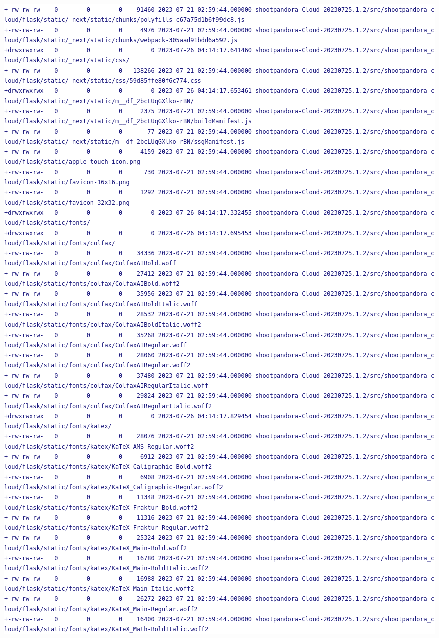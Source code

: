 ```diff
+-rw-rw-rw-   0        0        0    91460 2023-07-21 02:59:44.000000 shootpandora-Cloud-20230725.1.2/src/shootpandora_cloud/flask/static/_next/static/chunks/polyfills-c67a75d1b6f99dc8.js
+-rw-rw-rw-   0        0        0     4976 2023-07-21 02:59:44.000000 shootpandora-Cloud-20230725.1.2/src/shootpandora_cloud/flask/static/_next/static/chunks/webpack-305aad91bdd6a592.js
+drwxrwxrwx   0        0        0        0 2023-07-26 04:14:17.641460 shootpandora-Cloud-20230725.1.2/src/shootpandora_cloud/flask/static/_next/static/css/
+-rw-rw-rw-   0        0        0   138266 2023-07-21 02:59:44.000000 shootpandora-Cloud-20230725.1.2/src/shootpandora_cloud/flask/static/_next/static/css/59d85ffe80f6c774.css
+drwxrwxrwx   0        0        0        0 2023-07-26 04:14:17.653461 shootpandora-Cloud-20230725.1.2/src/shootpandora_cloud/flask/static/_next/static/m__df_2bcLUqGXlko-rBN/
+-rw-rw-rw-   0        0        0     2375 2023-07-21 02:59:44.000000 shootpandora-Cloud-20230725.1.2/src/shootpandora_cloud/flask/static/_next/static/m__df_2bcLUqGXlko-rBN/buildManifest.js
+-rw-rw-rw-   0        0        0       77 2023-07-21 02:59:44.000000 shootpandora-Cloud-20230725.1.2/src/shootpandora_cloud/flask/static/_next/static/m__df_2bcLUqGXlko-rBN/ssgManifest.js
+-rw-rw-rw-   0        0        0     4159 2023-07-21 02:59:44.000000 shootpandora-Cloud-20230725.1.2/src/shootpandora_cloud/flask/static/apple-touch-icon.png
+-rw-rw-rw-   0        0        0      730 2023-07-21 02:59:44.000000 shootpandora-Cloud-20230725.1.2/src/shootpandora_cloud/flask/static/favicon-16x16.png
+-rw-rw-rw-   0        0        0     1292 2023-07-21 02:59:44.000000 shootpandora-Cloud-20230725.1.2/src/shootpandora_cloud/flask/static/favicon-32x32.png
+drwxrwxrwx   0        0        0        0 2023-07-26 04:14:17.332455 shootpandora-Cloud-20230725.1.2/src/shootpandora_cloud/flask/static/fonts/
+drwxrwxrwx   0        0        0        0 2023-07-26 04:14:17.695453 shootpandora-Cloud-20230725.1.2/src/shootpandora_cloud/flask/static/fonts/colfax/
+-rw-rw-rw-   0        0        0    34336 2023-07-21 02:59:44.000000 shootpandora-Cloud-20230725.1.2/src/shootpandora_cloud/flask/static/fonts/colfax/ColfaxAIBold.woff
+-rw-rw-rw-   0        0        0    27412 2023-07-21 02:59:44.000000 shootpandora-Cloud-20230725.1.2/src/shootpandora_cloud/flask/static/fonts/colfax/ColfaxAIBold.woff2
+-rw-rw-rw-   0        0        0    35956 2023-07-21 02:59:44.000000 shootpandora-Cloud-20230725.1.2/src/shootpandora_cloud/flask/static/fonts/colfax/ColfaxAIBoldItalic.woff
+-rw-rw-rw-   0        0        0    28532 2023-07-21 02:59:44.000000 shootpandora-Cloud-20230725.1.2/src/shootpandora_cloud/flask/static/fonts/colfax/ColfaxAIBoldItalic.woff2
+-rw-rw-rw-   0        0        0    35268 2023-07-21 02:59:44.000000 shootpandora-Cloud-20230725.1.2/src/shootpandora_cloud/flask/static/fonts/colfax/ColfaxAIRegular.woff
+-rw-rw-rw-   0        0        0    28060 2023-07-21 02:59:44.000000 shootpandora-Cloud-20230725.1.2/src/shootpandora_cloud/flask/static/fonts/colfax/ColfaxAIRegular.woff2
+-rw-rw-rw-   0        0        0    37480 2023-07-21 02:59:44.000000 shootpandora-Cloud-20230725.1.2/src/shootpandora_cloud/flask/static/fonts/colfax/ColfaxAIRegularItalic.woff
+-rw-rw-rw-   0        0        0    29824 2023-07-21 02:59:44.000000 shootpandora-Cloud-20230725.1.2/src/shootpandora_cloud/flask/static/fonts/colfax/ColfaxAIRegularItalic.woff2
+drwxrwxrwx   0        0        0        0 2023-07-26 04:14:17.829454 shootpandora-Cloud-20230725.1.2/src/shootpandora_cloud/flask/static/fonts/katex/
+-rw-rw-rw-   0        0        0    28076 2023-07-21 02:59:44.000000 shootpandora-Cloud-20230725.1.2/src/shootpandora_cloud/flask/static/fonts/katex/KaTeX_AMS-Regular.woff2
+-rw-rw-rw-   0        0        0     6912 2023-07-21 02:59:44.000000 shootpandora-Cloud-20230725.1.2/src/shootpandora_cloud/flask/static/fonts/katex/KaTeX_Caligraphic-Bold.woff2
+-rw-rw-rw-   0        0        0     6908 2023-07-21 02:59:44.000000 shootpandora-Cloud-20230725.1.2/src/shootpandora_cloud/flask/static/fonts/katex/KaTeX_Caligraphic-Regular.woff2
+-rw-rw-rw-   0        0        0    11348 2023-07-21 02:59:44.000000 shootpandora-Cloud-20230725.1.2/src/shootpandora_cloud/flask/static/fonts/katex/KaTeX_Fraktur-Bold.woff2
+-rw-rw-rw-   0        0        0    11316 2023-07-21 02:59:44.000000 shootpandora-Cloud-20230725.1.2/src/shootpandora_cloud/flask/static/fonts/katex/KaTeX_Fraktur-Regular.woff2
+-rw-rw-rw-   0        0        0    25324 2023-07-21 02:59:44.000000 shootpandora-Cloud-20230725.1.2/src/shootpandora_cloud/flask/static/fonts/katex/KaTeX_Main-Bold.woff2
+-rw-rw-rw-   0        0        0    16780 2023-07-21 02:59:44.000000 shootpandora-Cloud-20230725.1.2/src/shootpandora_cloud/flask/static/fonts/katex/KaTeX_Main-BoldItalic.woff2
+-rw-rw-rw-   0        0        0    16988 2023-07-21 02:59:44.000000 shootpandora-Cloud-20230725.1.2/src/shootpandora_cloud/flask/static/fonts/katex/KaTeX_Main-Italic.woff2
+-rw-rw-rw-   0        0        0    26272 2023-07-21 02:59:44.000000 shootpandora-Cloud-20230725.1.2/src/shootpandora_cloud/flask/static/fonts/katex/KaTeX_Main-Regular.woff2
+-rw-rw-rw-   0        0        0    16400 2023-07-21 02:59:44.000000 shootpandora-Cloud-20230725.1.2/src/shootpandora_cloud/flask/static/fonts/katex/KaTeX_Math-BoldItalic.woff2
```